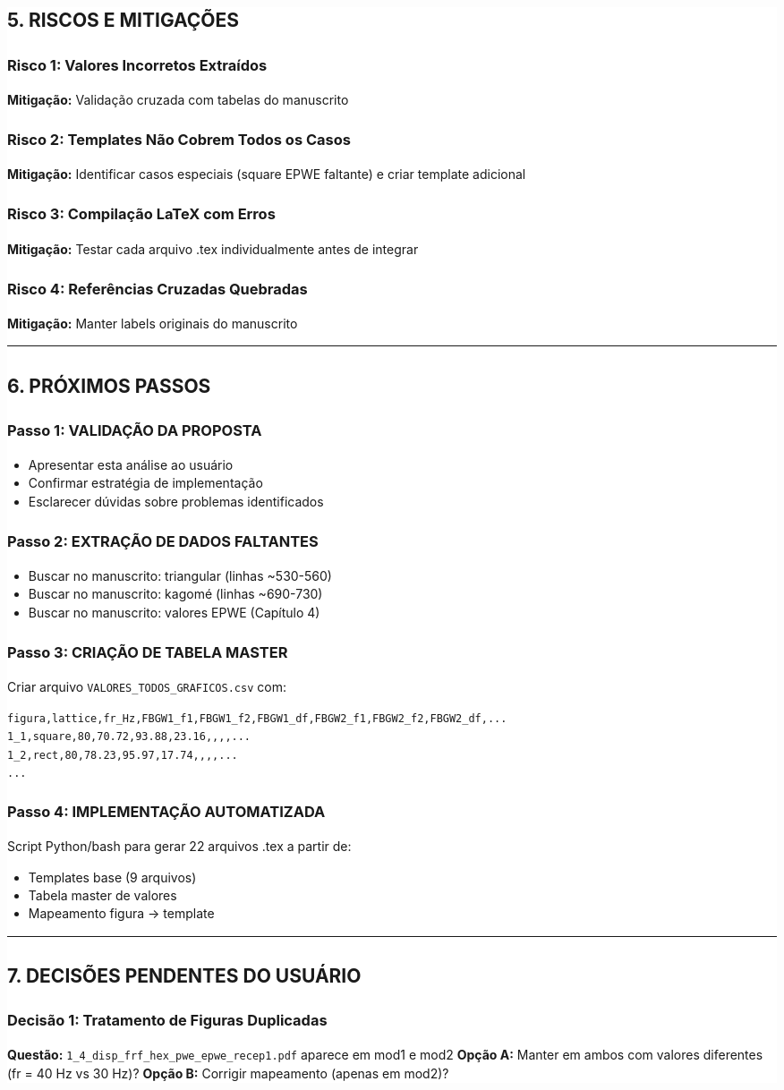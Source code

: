 ## 5. RISCOS E MITIGAÇÕES

### Risco 1: Valores Incorretos Extraídos
**Mitigação:** Validação cruzada com tabelas do manuscrito

### Risco 2: Templates Não Cobrem Todos os Casos
**Mitigação:** Identificar casos especiais (square EPWE faltante) e criar template adicional

### Risco 3: Compilação LaTeX com Erros
**Mitigação:** Testar cada arquivo .tex individualmente antes de integrar

### Risco 4: Referências Cruzadas Quebradas
**Mitigação:** Manter labels originais do manuscrito

---

## 6. PRÓXIMOS PASSOS

### Passo 1: VALIDAÇÃO DA PROPOSTA
- Apresentar esta análise ao usuário
- Confirmar estratégia de implementação
- Esclarecer dúvidas sobre problemas identificados

### Passo 2: EXTRAÇÃO DE DADOS FALTANTES
- Buscar no manuscrito: triangular (linhas ~530-560)
- Buscar no manuscrito: kagomé (linhas ~690-730)
- Buscar no manuscrito: valores EPWE (Capítulo 4)

### Passo 3: CRIAÇÃO DE TABELA MASTER
Criar arquivo `VALORES_TODOS_GRAFICOS.csv` com:
```
figura,lattice,fr_Hz,FBGW1_f1,FBGW1_f2,FBGW1_df,FBGW2_f1,FBGW2_f2,FBGW2_df,...
1_1,square,80,70.72,93.88,23.16,,,,...
1_2,rect,80,78.23,95.97,17.74,,,,...
...
```

### Passo 4: IMPLEMENTAÇÃO AUTOMATIZADA
Script Python/bash para gerar 22 arquivos .tex a partir de:
- Templates base (9 arquivos)
- Tabela master de valores
- Mapeamento figura → template

---

## 7. DECISÕES PENDENTES DO USUÁRIO

### Decisão 1: Tratamento de Figuras Duplicadas
**Questão:** `1_4_disp_frf_hex_pwe_epwe_recep1.pdf` aparece em mod1 e mod2
**Opção A:** Manter em ambos com valores diferentes (fr = 40 Hz vs 30 Hz)?
**Opção B:** Corrigir mapeamento (apenas em mod2)?
